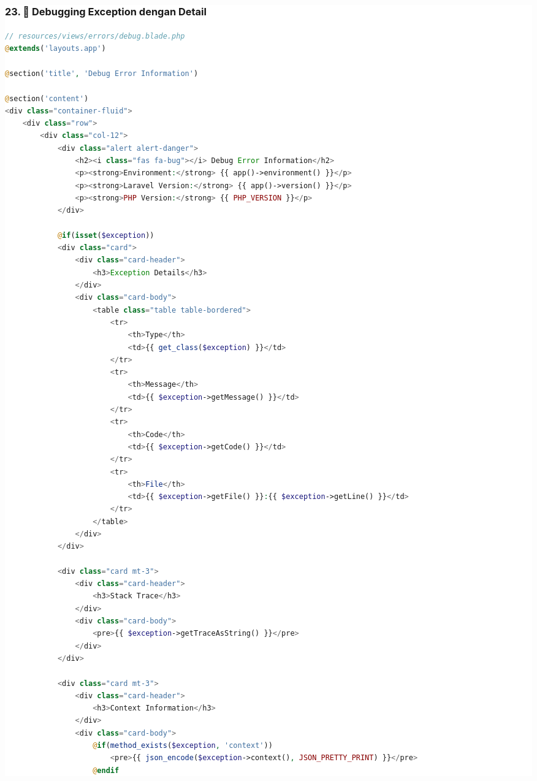 ### 23. 🔧 Debugging Exception dengan Detail

```php
// resources/views/errors/debug.blade.php
@extends('layouts.app')

@section('title', 'Debug Error Information')

@section('content')
<div class="container-fluid">
    <div class="row">
        <div class="col-12">
            <div class="alert alert-danger">
                <h2><i class="fas fa-bug"></i> Debug Error Information</h2>
                <p><strong>Environment:</strong> {{ app()->environment() }}</p>
                <p><strong>Laravel Version:</strong> {{ app()->version() }}</p>
                <p><strong>PHP Version:</strong> {{ PHP_VERSION }}</p>
            </div>
            
            @if(isset($exception))
            <div class="card">
                <div class="card-header">
                    <h3>Exception Details</h3>
                </div>
                <div class="card-body">
                    <table class="table table-bordered">
                        <tr>
                            <th>Type</th>
                            <td>{{ get_class($exception) }}</td>
                        </tr>
                        <tr>
                            <th>Message</th>
                            <td>{{ $exception->getMessage() }}</td>
                        </tr>
                        <tr>
                            <th>Code</th>
                            <td>{{ $exception->getCode() }}</td>
                        </tr>
                        <tr>
                            <th>File</th>
                            <td>{{ $exception->getFile() }}:{{ $exception->getLine() }}</td>
                        </tr>
                    </table>
                </div>
            </div>
            
            <div class="card mt-3">
                <div class="card-header">
                    <h3>Stack Trace</h3>
                </div>
                <div class="card-body">
                    <pre>{{ $exception->getTraceAsString() }}</pre>
                </div>
            </div>
            
            <div class="card mt-3">
                <div class="card-header">
                    <h3>Context Information</h3>
                </div>
                <div class="card-body">
                    @if(method_exists($exception, 'context'))
                        <pre>{{ json_encode($exception->context(), JSON_PRETTY_PRINT) }}</pre>
                    @endif
```